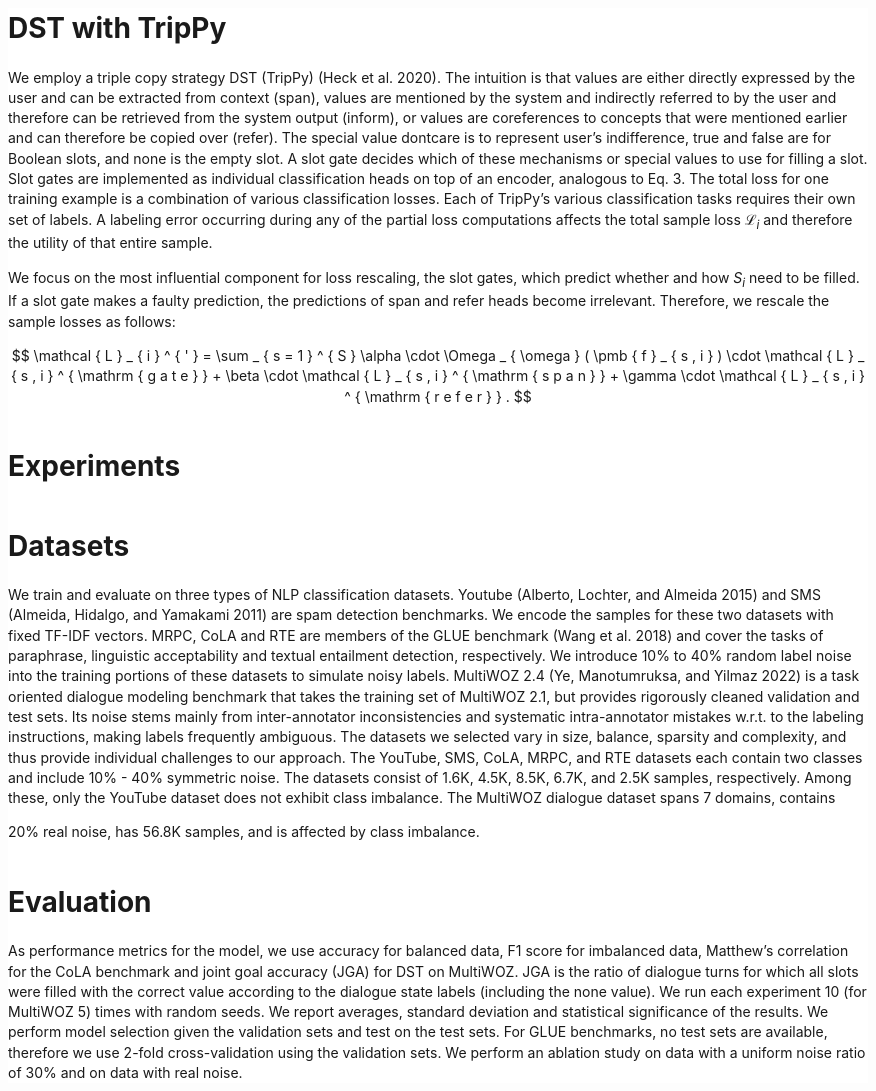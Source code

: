 # DST with TripPy

We employ a triple copy strategy DST (TripPy) (Heck et al. 2020). The intuition is that values are either directly expressed by the user and can be extracted from context (span), values are mentioned by the system and indirectly referred to by the user and therefore can be retrieved from the system output (inform), or values are coreferences to concepts that were mentioned earlier and can therefore be copied over (refer). The special value dontcare is to represent user’s indifference, true and false are for Boolean slots, and none is the empty slot. A slot gate decides which of these mechanisms or special values to use for filling a slot. Slot gates are implemented as individual classification heads on top of an encoder, analogous to Eq. 3. The total loss for one training example is a combination of various classification losses. Each of TripPy’s various classification tasks requires their own set of labels. A labeling error occurring during any of the partial loss computations affects the total sample loss $\mathscr { L } _ { i }$ and therefore the utility of that entire sample.

We focus on the most influential component for loss rescaling, the slot gates, which predict whether and how $S _ { i }$ need to be filled. If a slot gate makes a faulty prediction, the predictions of span and refer heads become irrelevant. Therefore, we rescale the sample losses as follows:

$$
\mathcal { L } _ { i } ^ { ' } = \sum _ { s = 1 } ^ { S } \alpha \cdot \Omega _ { \omega } ( \pmb { f } _ { s , i } ) \cdot \mathcal { L } _ { s , i } ^ { \mathrm { g a t e } } + \beta \cdot \mathcal { L } _ { s , i } ^ { \mathrm { s p a n } } + \gamma \cdot \mathcal { L } _ { s , i } ^ { \mathrm { r e f e r } } .
$$

# Experiments

# Datasets

We train and evaluate on three types of NLP classification datasets. Youtube (Alberto, Lochter, and Almeida 2015) and SMS (Almeida, Hidalgo, and Yamakami 2011) are spam detection benchmarks. We encode the samples for these two datasets with fixed TF-IDF vectors. MRPC, CoLA and RTE are members of the GLUE benchmark (Wang et al. 2018) and cover the tasks of paraphrase, linguistic acceptability and textual entailment detection, respectively. We introduce $10 \%$ to $40 \%$ random label noise into the training portions of these datasets to simulate noisy labels. MultiWOZ 2.4 (Ye, Manotumruksa, and Yilmaz 2022) is a task oriented dialogue modeling benchmark that takes the training set of MultiWOZ 2.1, but provides rigorously cleaned validation and test sets. Its noise stems mainly from inter-annotator inconsistencies and systematic intra-annotator mistakes w.r.t. to the labeling instructions, making labels frequently ambiguous. The datasets we selected vary in size, balance, sparsity and complexity, and thus provide individual challenges to our approach. The YouTube, SMS, CoLA, MRPC, and RTE datasets each contain two classes and include $10 \%$ - $40 \%$ symmetric noise. The datasets consist of 1.6K, 4.5K, 8.5K, 6.7K, and 2.5K samples, respectively. Among these, only the YouTube dataset does not exhibit class imbalance. The MultiWOZ dialogue dataset spans 7 domains, contains

$20 \%$ real noise, has 56.8K samples, and is affected by class imbalance.

# Evaluation

As performance metrics for the model, we use accuracy for balanced data, F1 score for imbalanced data, Matthew’s correlation for the CoLA benchmark and joint goal accuracy (JGA) for DST on MultiWOZ. JGA is the ratio of dialogue turns for which all slots were filled with the correct value according to the dialogue state labels (including the none value). We run each experiment 10 (for MultiWOZ 5) times with random seeds. We report averages, standard deviation and statistical significance of the results. We perform model selection given the validation sets and test on the test sets. For GLUE benchmarks, no test sets are available, therefore we use 2-fold cross-validation using the validation sets. We perform an ablation study on data with a uniform noise ratio of $30 \%$ and on data with real noise.
